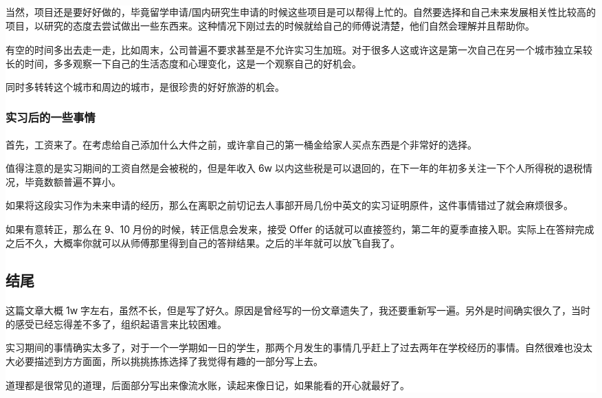 当然，项目还是要好好做的，毕竟留学申请/国内研究生申请的时候这些项目是可以帮得上忙的。自然要选择和自己未来发展相关性比较高的项目，以研究的态度去尝试做出一些东西来。这种情况下刚过去的时候就给自己的师傅说清楚，他们自然会理解并且帮助你。

有空的时间多出去走一走，比如周末，公司普遍不要求甚至是不允许实习生加班。对于很多人这或许这是第一次自己在另一个城市独立呆较长的时间，多多观察一下自己的生活态度和心理变化，这是一个观察自己的好机会。

同时多转转这个城市和周边的城市，是很珍贵的好好旅游的机会。

### 实习后的一些事情

首先，工资来了。在考虑给自己添加什么大件之前，或许拿自己的第一桶金给家人买点东西是个非常好的选择。

值得注意的是实习期间的工资自然是会被税的，但是年收入 6w 以内这些税是可以退回的，在下一年的年初多关注一下个人所得税的退税情况，毕竟数额普遍不算小。

如果将这段实习作为未来申请的经历，那么在离职之前切记去人事部开局几份中英文的实习证明原件，这件事情错过了就会麻烦很多。

如果有意转正，那么在 9、10 月份的时候，转正信息会发来，接受 Offer 的话就可以直接签约，第二年的夏季直接入职。实际上在答辩完成之后不久，大概率你就可以从师傅那里得到自己的答辩结果。之后的半年就可以放飞自我了。

## 结尾

这篇文章大概 1w 字左右，虽然不长，但是写了好久。原因是曾经写的一份文章遗失了，我还要重新写一遍。另外是时间确实很久了，当时的感受已经忘得差不多了，组织起语言来比较困难。

实习期间的事情确实太多了，对于一个一学期如一日的学生，那两个月发生的事情几乎赶上了过去两年在学校经历的事情。自然很难也没太大必要描述到方方面面，所以挑挑拣拣选择了我觉得有趣的一部分写上去。

道理都是很常见的道理，后面部分写出来像流水账，读起来像日记，如果能看的开心就最好了。
